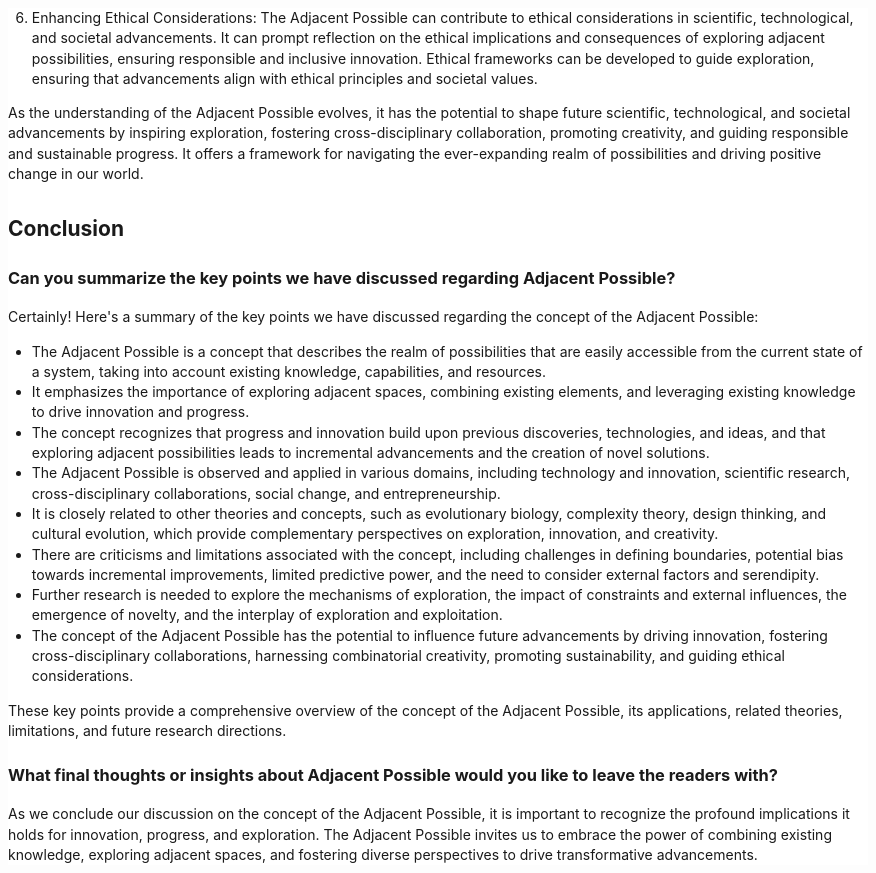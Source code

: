 6. Enhancing Ethical Considerations: The Adjacent Possible can contribute to ethical considerations in scientific, technological, and societal advancements. It can prompt reflection on the ethical implications and consequences of exploring adjacent possibilities, ensuring responsible and inclusive innovation. Ethical frameworks can be developed to guide exploration, ensuring that advancements align with ethical principles and societal values.

As the understanding of the Adjacent Possible evolves, it has the potential to shape future scientific, technological, and societal advancements by inspiring exploration, fostering cross-disciplinary collaboration, promoting creativity, and guiding responsible and sustainable progress. It offers a framework for navigating the ever-expanding realm of possibilities and driving positive change in our world.


Conclusion
-------------

### Can you summarize the key points we have discussed regarding Adjacent Possible?

Certainly! Here's a summary of the key points we have discussed regarding the concept of the Adjacent Possible:

- The Adjacent Possible is a concept that describes the realm of possibilities that are easily accessible from the current state of a system, taking into account existing knowledge, capabilities, and resources.
- It emphasizes the importance of exploring adjacent spaces, combining existing elements, and leveraging existing knowledge to drive innovation and progress.
- The concept recognizes that progress and innovation build upon previous discoveries, technologies, and ideas, and that exploring adjacent possibilities leads to incremental advancements and the creation of novel solutions.
- The Adjacent Possible is observed and applied in various domains, including technology and innovation, scientific research, cross-disciplinary collaborations, social change, and entrepreneurship.
- It is closely related to other theories and concepts, such as evolutionary biology, complexity theory, design thinking, and cultural evolution, which provide complementary perspectives on exploration, innovation, and creativity.
- There are criticisms and limitations associated with the concept, including challenges in defining boundaries, potential bias towards incremental improvements, limited predictive power, and the need to consider external factors and serendipity.
- Further research is needed to explore the mechanisms of exploration, the impact of constraints and external influences, the emergence of novelty, and the interplay of exploration and exploitation.
- The concept of the Adjacent Possible has the potential to influence future advancements by driving innovation, fostering cross-disciplinary collaborations, harnessing combinatorial creativity, promoting sustainability, and guiding ethical considerations.

These key points provide a comprehensive overview of the concept of the Adjacent Possible, its applications, related theories, limitations, and future research directions.

### What final thoughts or insights about Adjacent Possible would you like to leave the readers with?

As we conclude our discussion on the concept of the Adjacent Possible, it is important to recognize the profound implications it holds for innovation, progress, and exploration. The Adjacent Possible invites us to embrace the power of combining existing knowledge, exploring adjacent spaces, and fostering diverse perspectives to drive transformative advancements.
